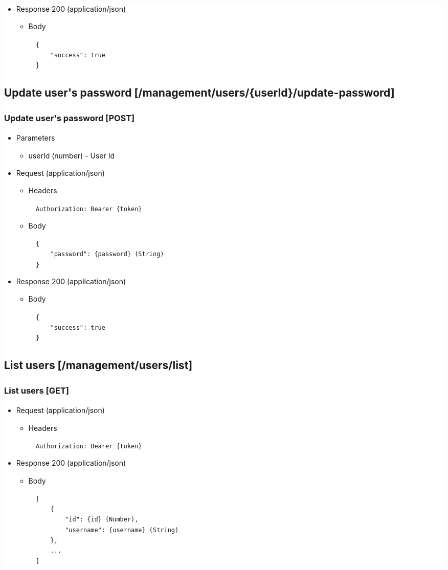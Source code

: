 + Response 200 (application/json)

    + Body

            {
                "success": true
            }

## Update user's password [/management/users/{userId}/update-password]
### Update user's password [POST]

+ Parameters

    + userId (number) - User Id

+ Request (application/json)

    + Headers
    
            Authorization: Bearer {token}
        
    + Body

            {
                "password": {password} (String)
            }

+ Response 200 (application/json)

    + Body

            {
                "success": true
            }

## List users [/management/users/list]
### List users [GET]

+ Request (application/json)

    + Headers
    
            Authorization: Bearer {token}
        
+ Response 200 (application/json)

    + Body

            [
                {
                    "id": {id} (Number),
                    "username": {username} (String)
                },
                ...
            ]
